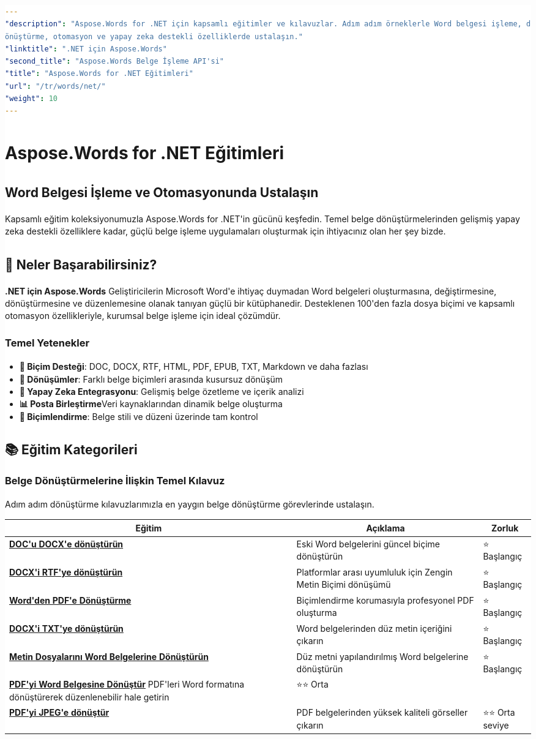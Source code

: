 ```yaml
---
"description": "Aspose.Words for .NET için kapsamlı eğitimler ve kılavuzlar. Adım adım örneklerle Word belgesi işleme, dönüştürme, otomasyon ve yapay zeka destekli özelliklerde ustalaşın."
"linktitle": ".NET için Aspose.Words"
"second_title": "Aspose.Words Belge İşleme API'si"
"title": "Aspose.Words for .NET Eğitimleri"
"url": "/tr/words/net/"
"weight": 10
---
```


# Aspose.Words for .NET Eğitimleri

## Word Belgesi İşleme ve Otomasyonunda Ustalaşın
Kapsamlı eğitim koleksiyonumuzla Aspose.Words for .NET'in gücünü keşfedin. Temel belge dönüştürmelerinden gelişmiş yapay zeka destekli özelliklere kadar, güçlü belge işleme uygulamaları oluşturmak için ihtiyacınız olan her şey bizde.

## 🚀 Neler Başarabilirsiniz?

**.NET için Aspose.Words** Geliştiricilerin Microsoft Word'e ihtiyaç duymadan Word belgeleri oluşturmasına, değiştirmesine, dönüştürmesine ve düzenlemesine olanak tanıyan güçlü bir kütüphanedir. Desteklenen 100'den fazla dosya biçimi ve kapsamlı otomasyon özellikleriyle, kurumsal belge işleme için ideal çözümdür.

### Temel Yetenekler
- **📄 Biçim Desteği**: DOC, DOCX, RTF, HTML, PDF, EPUB, TXT, Markdown ve daha fazlası
- **🔄 Dönüşümler**: Farklı belge biçimleri arasında kusursuz dönüşüm
- **🤖 Yapay Zeka Entegrasyonu**: Gelişmiş belge özetleme ve içerik analizi
- **📊 Posta Birleştirme**Veri kaynaklarından dinamik belge oluşturma
- **🎨 Biçimlendirme**: Belge stili ve düzeni üzerinde tam kontrol

## 📚 Eğitim Kategorileri

### Belge Dönüştürmelerine İlişkin Temel Kılavuz
Adım adım dönüştürme kılavuzlarımızla en yaygın belge dönüştürme görevlerinde ustalaşın.

| Eğitim | Açıklama | Zorluk |
|----------|-------------|------------|
| **[DOC'u DOCX'e dönüştürün](./essential-guide-document-conversions/convert-doc-to-docx/)** | Eski Word belgelerini güncel biçime dönüştürün | ⭐ Başlangıç |
| **[DOCX'i RTF'ye dönüştürün](./essential-guide-document-conversions/convert-docx-to-rtf/)** | Platformlar arası uyumluluk için Zengin Metin Biçimi dönüşümü | ⭐ Başlangıç |
| **[Word'den PDF'e Dönüştürme](./essential-guide-document-conversions/convert-word-to-pdf/)** | Biçimlendirme korumasıyla profesyonel PDF oluşturma | ⭐ Başlangıç |
| **[DOCX'i TXT'ye dönüştürün](./essential-guide-document-conversions/convert-docx-to-txt/)** | Word belgelerinden düz metin içeriğini çıkarın | ⭐ Başlangıç |
| **[Metin Dosyalarını Word Belgelerine Dönüştürün](./essential-guide-document-conversions/convert-text-files-to-word-documents/)** | Düz metni yapılandırılmış Word belgelerine dönüştürün | ⭐ Başlangıç |
| **[PDF'yi Word Belgesine Dönüştür](./essential-guide-document-conversions/convert-pdf-to-word/)** PDF'leri Word formatına dönüştürerek düzenlenebilir hale getirin | ⭐⭐ Orta |
| **[PDF'yi JPEG'e dönüştür](./essential-guide-document-conversions/convert-pdf-to-jpeg/)** | PDF belgelerinden yüksek kaliteli görseller çıkarın | ⭐⭐ Orta seviye |
